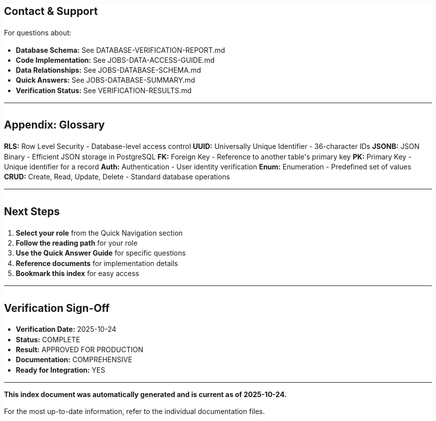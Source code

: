 
## Contact & Support

For questions about:
- **Database Schema:** See DATABASE-VERIFICATION-REPORT.md
- **Code Implementation:** See JOBS-DATA-ACCESS-GUIDE.md
- **Data Relationships:** See JOBS-DATABASE-SCHEMA.md
- **Quick Answers:** See JOBS-DATABASE-SUMMARY.md
- **Verification Status:** See VERIFICATION-RESULTS.md

---

## Appendix: Glossary

**RLS:** Row Level Security - Database-level access control
**UUID:** Universally Unique Identifier - 36-character IDs
**JSONB:** JSON Binary - Efficient JSON storage in PostgreSQL
**FK:** Foreign Key - Reference to another table's primary key
**PK:** Primary Key - Unique identifier for a record
**Auth:** Authentication - User identity verification
**Enum:** Enumeration - Predefined set of values
**CRUD:** Create, Read, Update, Delete - Standard database operations

---

## Next Steps

1. **Select your role** from the Quick Navigation section
2. **Follow the reading path** for your role
3. **Use the Quick Answer Guide** for specific questions
4. **Reference documents** for implementation details
5. **Bookmark this index** for easy access

---

## Verification Sign-Off

- **Verification Date:** 2025-10-24
- **Status:** COMPLETE
- **Result:** APPROVED FOR PRODUCTION
- **Documentation:** COMPREHENSIVE
- **Ready for Integration:** YES

---

**This index document was automatically generated and is current as of 2025-10-24.**

For the most up-to-date information, refer to the individual documentation files.
